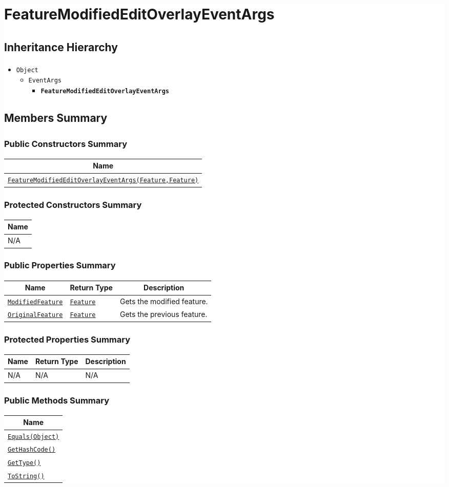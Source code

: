 # FeatureModifiedEditOverlayEventArgs


## Inheritance Hierarchy

+ `Object`
  + `EventArgs`
    + **`FeatureModifiedEditOverlayEventArgs`**

## Members Summary

### Public Constructors Summary


|Name|
|---|
|[`FeatureModifiedEditOverlayEventArgs(Feature,Feature)`](#featuremodifiededitoverlayeventargsfeaturefeature)|

### Protected Constructors Summary


|Name|
|---|
|N/A|

### Public Properties Summary

|Name|Return Type|Description|
|---|---|---|
|[`ModifiedFeature`](#modifiedfeature)|[`Feature`](../ThinkGeo.Core/ThinkGeo.Core.Feature.md)|Gets the modified feature.|
|[`OriginalFeature`](#originalfeature)|[`Feature`](../ThinkGeo.Core/ThinkGeo.Core.Feature.md)|Gets the previous feature.|

### Protected Properties Summary

|Name|Return Type|Description|
|---|---|---|
|N/A|N/A|N/A|

### Public Methods Summary


|Name|
|---|
|[`Equals(Object)`](#equalsobject)|
|[`GetHashCode()`](#gethashcode)|
|[`GetType()`](#gettype)|
|[`ToString()`](#tostring)|
